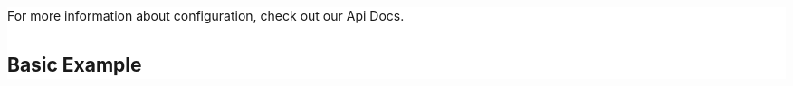 <div class="alert alert-success">
For more information about configuration, check out our <a href="http://alloyui.com/api/modules/aui-scheduler.html" target="_blank"> Api Docs</a>.
</div>

</article>

<article id="4">

## Basic Example

<style>
{literal}
#myScheduler {
  margin: 15px 0;
}
.btn {
  font-size: 14px;
  line-height: 1.42857;
  padding: 6px 12px;
}
.docs .guide-content table tr th, .docs .guide-content table tr td {
    border-width: initial;
    font-size: initial;
    line-height: initial;
    padding: initial;
    vertical-align: initial;
    height: initial;
}
.docs .guide-content table * {
    border-width: initial !important;
}
{/literal}
</style>

<div id="auiScheduler"></div>

<script type="text/javascript">
{literal}
  YUI().use(
    'aui-scheduler',
    function(Y) {
      var events = [
        {
          content: 'Event1',
          endDate: new Date(2013, 1, 4, 5),
          startDate: new Date(2013, 1, 4, 1)
        }
      ];
      var eventRecorder = new Y.SchedulerEventRecorder();
      var weekView = new Y.SchedulerWeekView();
      new Y.Scheduler(
        {
          boundingBox: '#auiScheduler',
          date: new Date(2013, 1, 4),
          eventRecorder: eventRecorder,
          items: events,
          render: true,
          views: [weekView]
        }
      );
    }
  );
{/literal}
</script>